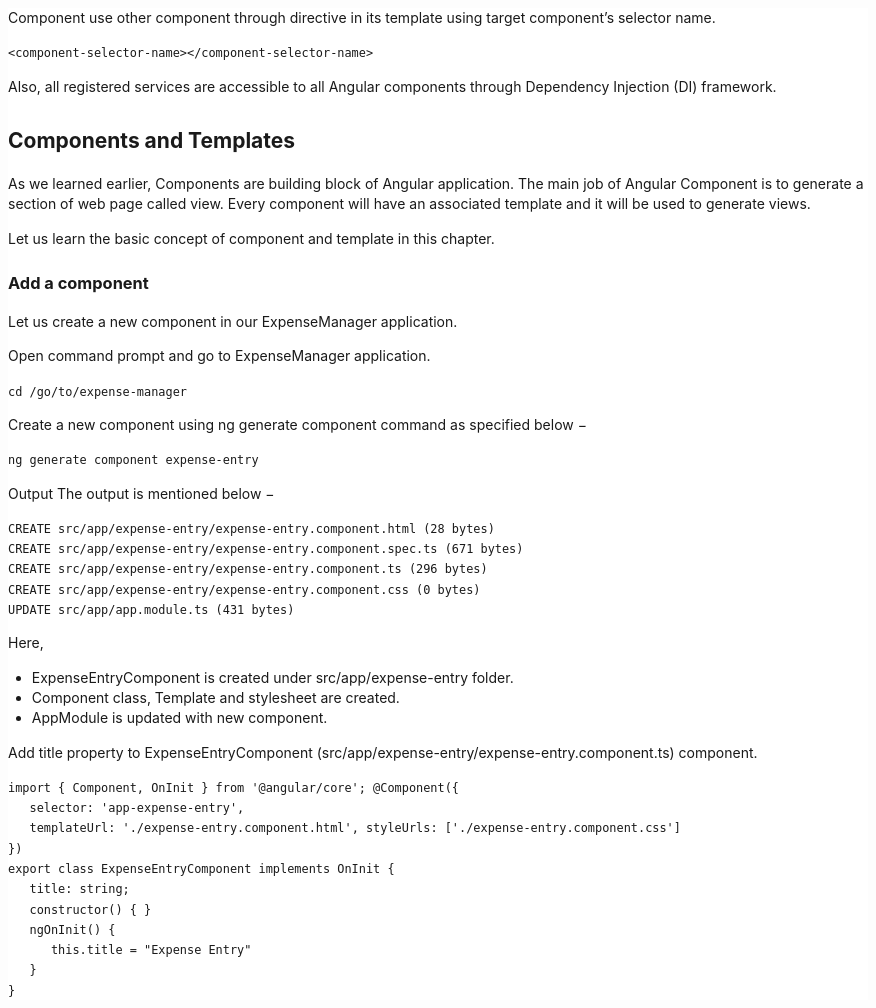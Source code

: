 Component use other component through directive in its template using target component’s selector name.

```
<component-selector-name></component-selector-name>
```

Also, all registered services are accessible to all Angular components through Dependency Injection (DI) framework.

## Components and Templates
As we learned earlier, Components are building block of Angular application. The main job of Angular Component is to generate a section of web page called view. Every component will have an associated template and it will be used to generate views.

Let us learn the basic concept of component and template in this chapter.

### Add a component
Let us create a new component in our ExpenseManager application.

Open command prompt and go to ExpenseManager application.
```
cd /go/to/expense-manager
```

Create a new component using ng generate component command as specified below −

```
ng generate component expense-entry
```
Output
The output is mentioned below −

```
CREATE src/app/expense-entry/expense-entry.component.html (28 bytes) 
CREATE src/app/expense-entry/expense-entry.component.spec.ts (671 bytes) 
CREATE src/app/expense-entry/expense-entry.component.ts (296 bytes) 
CREATE src/app/expense-entry/expense-entry.component.css (0 bytes) 
UPDATE src/app/app.module.ts (431 bytes)
```

Here,

- ExpenseEntryComponent is created under src/app/expense-entry folder.
- Component class, Template and stylesheet are created.
- AppModule is updated with new component.

Add title property to ExpenseEntryComponent (src/app/expense-entry/expense-entry.component.ts) component.

```
import { Component, OnInit } from '@angular/core'; @Component({ 
   selector: 'app-expense-entry', 
   templateUrl: './expense-entry.component.html', styleUrls: ['./expense-entry.component.css'] 
}) 
export class ExpenseEntryComponent implements OnInit {
   title: string;
   constructor() { } 
   ngOnInit() { 
      this.title = "Expense Entry" 
   } 
}
```
